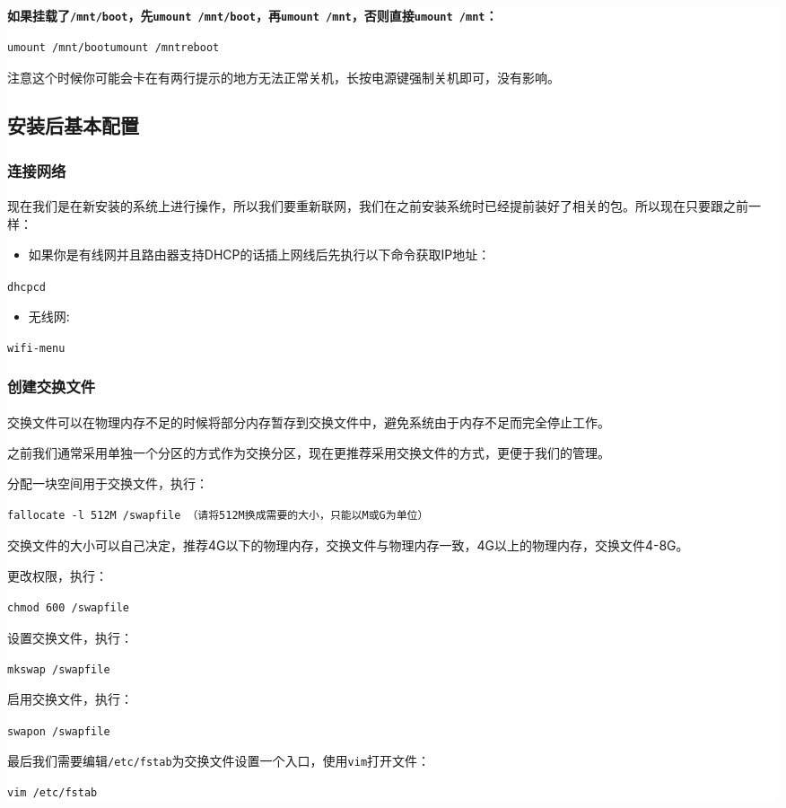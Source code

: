 **如果挂载了`/mnt/boot`，先`umount /mnt/boot`，再`umount /mnt`，否则直接`umount /mnt`：**

```shell
umount /mnt/bootumount /mntreboot
```

注意这个时候你可能会卡在有两行提示的地方无法正常关机，长按电源键强制关机即可，没有影响。

## 安装后基本配置

### 连接网络

现在我们是在新安装的系统上进行操作，所以我们要重新联网，我们在之前安装系统时已经提前装好了相关的包。所以现在只要跟之前一样：

- 如果你是有线网并且路由器支持DHCP的话插上网线后先执行以下命令获取IP地址：

```shell
dhcpcd
```

- 无线网:

```shell
wifi-menu
```

### 创建交换文件

交换文件可以在物理内存不足的时候将部分内存暂存到交换文件中，避免系统由于内存不足而完全停止工作。

之前我们通常采用单独一个分区的方式作为交换分区，现在更推荐采用交换文件的方式，更便于我们的管理。

分配一块空间用于交换文件，执行：

```shell
fallocate -l 512M /swapfile （请将512M换成需要的大小，只能以M或G为单位）
```

交换文件的大小可以自己决定，推荐4G以下的物理内存，交换文件与物理内存一致，4G以上的物理内存，交换文件4-8G。

更改权限，执行：

```shell
chmod 600 /swapfile
```

设置交换文件，执行：

```shell
mkswap /swapfile
```

启用交换文件，执行：

```shell
swapon /swapfile
```

最后我们需要编辑`/etc/fstab`为交换文件设置一个入口，使用`vim`打开文件：

```shell
vim /etc/fstab
```
